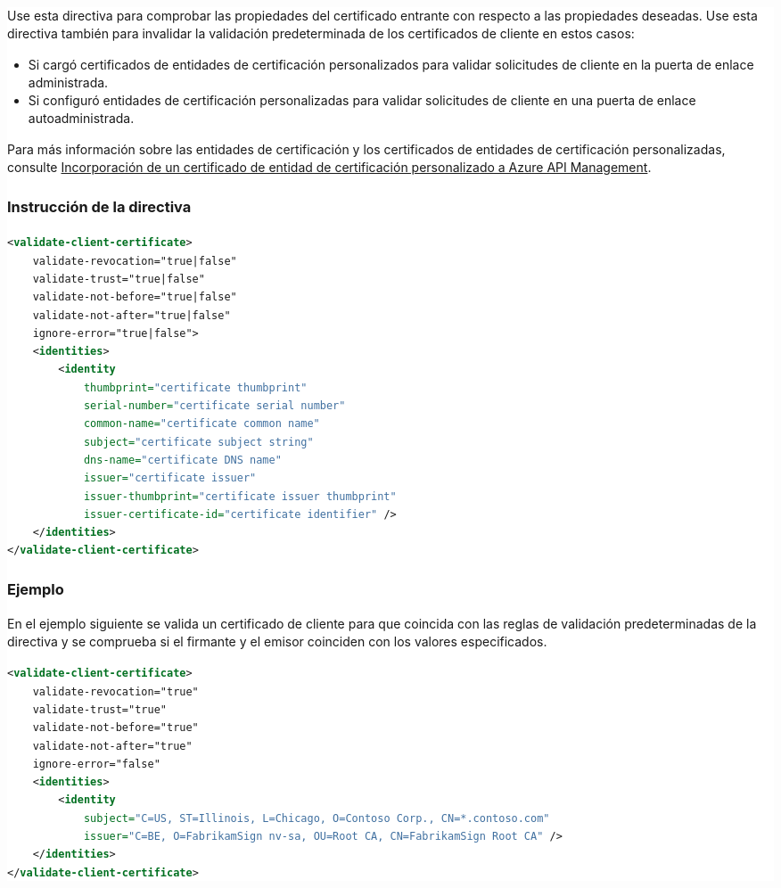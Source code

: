 Use esta directiva para comprobar las propiedades del certificado entrante con respecto a las propiedades deseadas. Use esta directiva también para invalidar la validación predeterminada de los certificados de cliente en estos casos:

* Si cargó certificados de entidades de certificación personalizados para validar solicitudes de cliente en la puerta de enlace administrada.
* Si configuró entidades de certificación personalizadas para validar solicitudes de cliente en una puerta de enlace autoadministrada.

Para más información sobre las entidades de certificación y los certificados de entidades de certificación personalizadas, consulte [Incorporación de un certificado de entidad de certificación personalizado a Azure API Management](api-management-howto-ca-certificates.md). 

### <a name="policy-statement"></a>Instrucción de la directiva

```xml
<validate-client-certificate> 
    validate-revocation="true|false" 
    validate-trust="true|false" 
    validate-not-before="true|false" 
    validate-not-after="true|false" 
    ignore-error="true|false"> 
    <identities> 
        <identity  
            thumbprint="certificate thumbprint"  
            serial-number="certificate serial number" 
            common-name="certificate common name"  
            subject="certificate subject string"  
            dns-name="certificate DNS name" 
            issuer="certificate issuer" 
            issuer-thumbprint="certificate issuer thumbprint"  
            issuer-certificate-id="certificate identifier" /> 
    </identities> 
</validate-client-certificate> 
```

### <a name="example"></a>Ejemplo

En el ejemplo siguiente se valida un certificado de cliente para que coincida con las reglas de validación predeterminadas de la directiva y se comprueba si el firmante y el emisor coinciden con los valores especificados.

```xml
<validate-client-certificate> 
    validate-revocation="true" 
    validate-trust="true" 
    validate-not-before="true" 
    validate-not-after="true" 
    ignore-error="false"
    <identities> 
        <identity 
            subject="C=US, ST=Illinois, L=Chicago, O=Contoso Corp., CN=*.contoso.com"
            issuer="C=BE, O=FabrikamSign nv-sa, OU=Root CA, CN=FabrikamSign Root CA" />
    </identities> 
</validate-client-certificate> 
```
